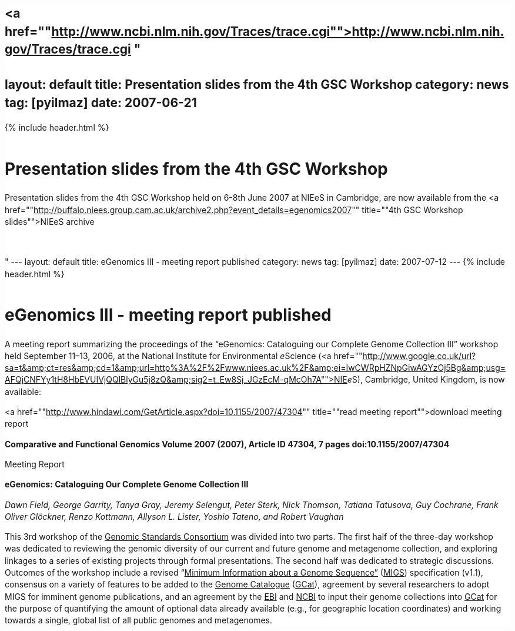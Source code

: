 <a href=""http://www.ncbi.nlm.nih.gov/Traces/trace.cgi"">http://www.ncbi.nlm.nih.gov/Traces/trace.cgi </a>"
---
layout: default
title: Presentation slides from the 4th GSC Workshop
category: news
tag: [pyilmaz]
date: 2007-06-21
---
{% include header.html %}

Presentation slides from the 4th GSC Workshop
=======================================================
Presentation slides from the 4th GSC Workshop held on 6-8th June 2007 at NIEeS in Cambridge, are now available from the <a href=""http://buffalo.niees.group.cam.ac.uk/archive2.php?event_details=egenomics2007"" title=""4th GSC Workshop slides"">NIEeS archive</a>
<p align=""center""> <img src=""http://darwin.nox.ac.uk/orbeon/gcat/xtr/images/niees.jpg"" alt=""NIEeS"" height=""47"" width=""136"" /></p>"
---
layout: default
title: eGenomics III - meeting report published
category: news
tag: [pyilmaz]
date: 2007-07-12
---
{% include header.html %}

eGenomics III - meeting report published
=======================================================
<span>A meeting report summarizing the proceedings of the “eGenomics:      Cataloguing our Complete Genome Collection III” workshop held September 11–13, 2006, at the National Institute for Environmental      <em>e</em>Science (<a href=""http://www.google.co.uk/url?sa=t&amp;ct=res&amp;cd=1&amp;url=http%3A%2F%2Fwww.niees.ac.uk%2F&amp;ei=IwCWRpHZNpGiwAGYzOj5Bg&amp;usg=AFQjCNFYy1tH8HbEVUIVjQQlBlyGu5j8zQ&amp;sig2=t_Ew8Sj_JGzEcM-qMcOh7A"">NIE<em>e</em>S</a>), Cambridge, United Kingdom, is now available:</span>

<a href=""http://www.hindawi.com/GetArticle.aspx?doi=10.1155/2007/47304"" title=""read meeting report"">download meeting report
</a>

<p class=""type""><strong><span>Comparative and Functional Genomics
Volume 2007 (2007), Article ID 47304, 7 pages
doi:10.1155/2007/47304</span></strong>
<p class=""type"">Meeting Report</p>
     <span></span>
<p class=""title""><strong>eGenomics: Cataloguing Our Complete Genome Collection III</strong></p>
<p class=""title""><em>Dawn Field, George Garrity, Tanya Gray, Jeremy Selengut, Peter Sterk, Nick Thomson, Tatiana Tatusova, Guy Cochrane, Frank Oliver Glöckner, Renzo Kottmann, Allyson L. Lister, Yoshio Tateno, and Robert Vaughan</em></p>
<p class=""title""><span>This 3rd workshop of the <a href=""http://gensc.sf.net"">Genomic Standards Consortium</a> was divided into two parts.      The first half of the three-day workshop was dedicated to reviewing the genomic      diversity of our current and future genome and metagenome collection, and      exploring linkages to a series of existing projects through formal presentations.      The second half was dedicated to strategic discussions. Outcomes of the workshop      include a revised “<a href=""http://darwin.nerc-oxford.ac.uk/gc_wiki/index.php/MIGS"">Minimum Information about a Genome Sequence”</a>       (<a href=""http://darwin.nerc-oxford.ac.uk/gc_wiki/index.php/MIGS"">MIGS</a>) specification (v1.1), consensus on a variety of features to be added to the       <a href=""http://darwin.nox.ac.uk/gsc/gcat/xtr/genome-catalogue"">Genome Catalogue</a> (<a href=""http://darwin.nerc-oxford.ac.uk/gc_wiki/index.php/GCat:_The_Genome_Catalogue_for_MIGS"">GCat</a>), agreement by several researchers to adopt MIGS for       imminent genome publications, and an agreement by the <a href=""http://www.ebi.ac.uk"">EBI</a> and <a href=""http://www.ncbi.nlm.nih.gov/"">NCBI</a> to input their        genome collections into <a href=""http://darwin.nerc-oxford.ac.uk/gc_wiki/index.php/GCat:_The_Genome_Catalogue_for_MIGS"">GCat</a> for the purpose of quantifying the amount of optional        data already available (e.g., for geographic location coordinates) and working towards        a single, global list of all public genomes and metagenomes.</span></p>